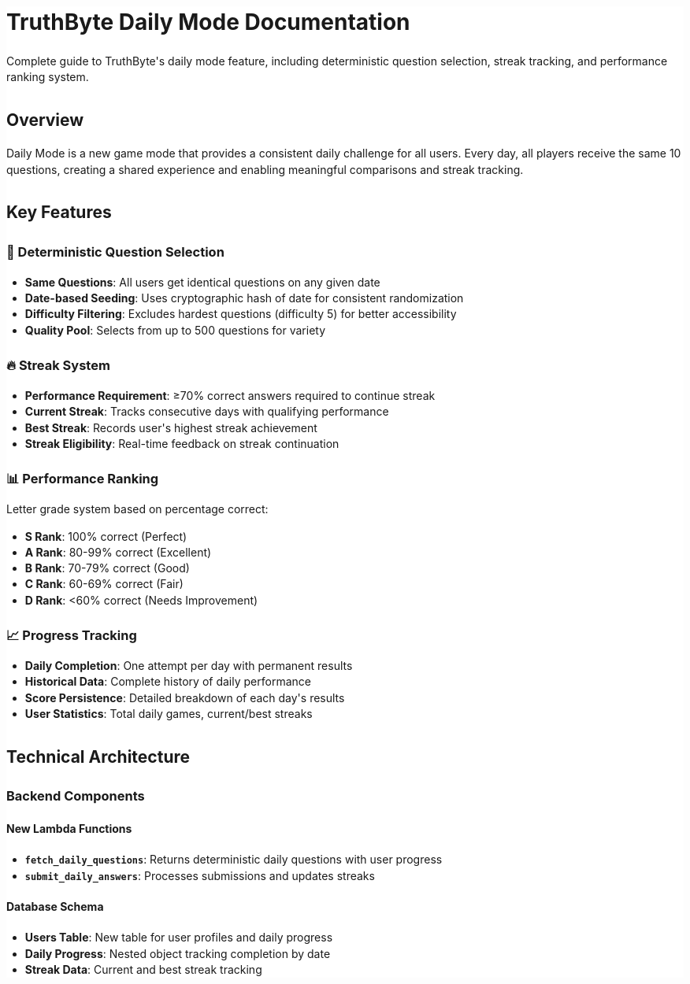 # TruthByte Daily Mode Documentation

Complete guide to TruthByte's daily mode feature, including deterministic question selection, streak tracking, and performance ranking system.

## Overview

Daily Mode is a new game mode that provides a consistent daily challenge for all users. Every day, all players receive the same 10 questions, creating a shared experience and enabling meaningful comparisons and streak tracking.

## Key Features

### **🎯 Deterministic Question Selection**
- **Same Questions**: All users get identical questions on any given date
- **Date-based Seeding**: Uses cryptographic hash of date for consistent randomization
- **Difficulty Filtering**: Excludes hardest questions (difficulty 5) for better accessibility
- **Quality Pool**: Selects from up to 500 questions for variety

### **🔥 Streak System**
- **Performance Requirement**: ≥70% correct answers required to continue streak
- **Current Streak**: Tracks consecutive days with qualifying performance
- **Best Streak**: Records user's highest streak achievement
- **Streak Eligibility**: Real-time feedback on streak continuation

### **📊 Performance Ranking**
Letter grade system based on percentage correct:
- **S Rank**: 100% correct (Perfect)
- **A Rank**: 80-99% correct (Excellent)
- **B Rank**: 70-79% correct (Good)
- **C Rank**: 60-69% correct (Fair)
- **D Rank**: <60% correct (Needs Improvement)

### **📈 Progress Tracking**
- **Daily Completion**: One attempt per day with permanent results
- **Historical Data**: Complete history of daily performance
- **Score Persistence**: Detailed breakdown of each day's results
- **User Statistics**: Total daily games, current/best streaks

## Technical Architecture

### **Backend Components**

#### New Lambda Functions
- **`fetch_daily_questions`**: Returns deterministic daily questions with user progress
- **`submit_daily_answers`**: Processes submissions and updates streaks

#### Database Schema
- **Users Table**: New table for user profiles and daily progress
- **Daily Progress**: Nested object tracking completion by date
- **Streak Data**: Current and best streak tracking
